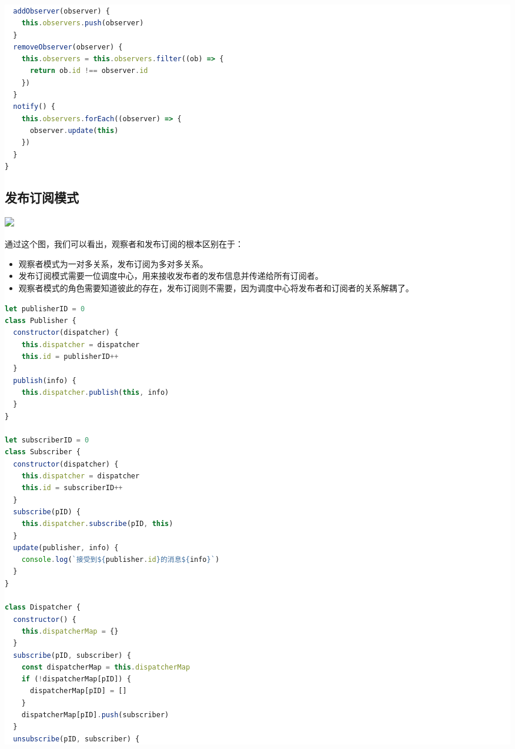 ```js
  addObserver(observer) {
    this.observers.push(observer)
  }
  removeObserver(observer) {
    this.observers = this.observers.filter((ob) => {
      return ob.id !== observer.id
    })
  }
  notify() {
    this.observers.forEach((observer) => {
      observer.update(this)
    })
  }
}
```

## 发布订阅模式

![](http://picstore.lliiooiill.cn/%E5%BE%AE%E4%BF%A1%E5%9B%BE%E7%89%87_20220122152031.jpg)

通过这个图，我们可以看出，观察者和发布订阅的根本区别在于：

- 观察者模式为一对多关系，发布订阅为多对多关系。
- 发布订阅模式需要一位调度中心，用来接收发布者的发布信息并传递给所有订阅者。
- 观察者模式的角色需要知道彼此的存在，发布订阅则不需要，因为调度中心将发布者和订阅者的关系解耦了。

```js
let publisherID = 0
class Publisher {
  constructor(dispatcher) {
    this.dispatcher = dispatcher
    this.id = publisherID++
  }
  publish(info) {
    this.dispatcher.publish(this, info)
  }
}

let subscriberID = 0
class Subscriber {
  constructor(dispatcher) {
    this.dispatcher = dispatcher
    this.id = subscriberID++
  }
  subscribe(pID) {
    this.dispatcher.subscribe(pID, this)
  }
  update(publisher, info) {
    console.log(`接受到${publisher.id}的消息${info}`)
  }
}

class Dispatcher {
  constructor() {
    this.dispatcherMap = {}
  }
  subscribe(pID, subscriber) {
    const dispatcherMap = this.dispatcherMap
    if (!dispatcherMap[pID]) {
      dispatcherMap[pID] = []
    }
    dispatcherMap[pID].push(subscriber)
  }
  unsubscribe(pID, subscriber) {
```